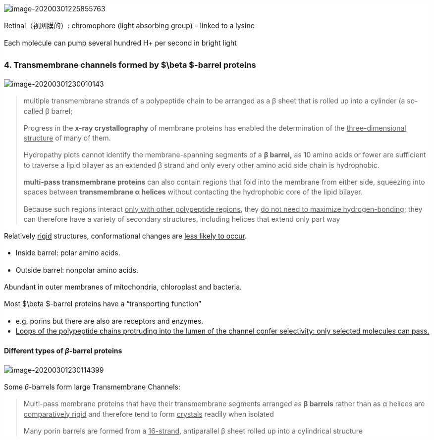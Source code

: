 ![image-20200301225855763](https://20190531-1259353497.cos.ap-guangzhou.myqcloud.com/Cell%20Biology/image-20200301225855763.png)

Retinal（视网膜的）: chromophore (light absorbing group) – linked to a lysine

Each molecule can pump several hundred H+ per second in bright light

### 4. Transmembrane channels formed by $\beta $-barrel proteins

![image-20200301230010143](https://20190531-1259353497.cos.ap-guangzhou.myqcloud.com/Cell%20Biology/image-20200301230010143.png)

> multiple transmembrane strands of a polypeptide chain to be arranged as a β sheet that is rolled up into a cylinder (a so-called  β barrel;
>
> Progress in the **x-ray crystallography** of membrane proteins has enabled the determination of the <u>three-dimensional structure</u> of many of them.
>
> Hydropathy plots cannot identify the membrane-spanning segments of a **β barrel,** as 10 amino acids or fewer are sufficient to traverse a lipid bilayer as an extended β strand and only every other amino acid side chain is hydrophobic.
>
> **multi-pass transmembrane proteins** can also contain regions that fold into the membrane from either side, squeezing into spaces between **transmembrane α helices** without contacting the hydrophobic  core of the lipid bilayer. 
>
> Because such regions interact <u>only with other polypeptide regions</u>, they <u>do not need to maximize hydrogen-bonding</u>; they can therefore  have a variety of secondary structures, including helices that extend only part way

Relatively <u>rigid</u> structures, conformational changes are <u>less likely to occur</u>.

+ Inside barrel: polar amino acids.

+ Outside barrel: nonpolar amino acids.

Abundant in outer membranes of mitochondria, chloroplast and bacteria.

Most $\beta  $-barrel proteins have a “transporting function” 

+ e.g. porins but there are also are receptors and enzymes.
+ <u>Loops of the polypeptide chains protruding into the lumen of the channel confer selectivity: only selected molecules can pass.</u>

#### Different types of $\beta$-barrel proteins

![image-20200301230114399](https://20190531-1259353497.cos.ap-guangzhou.myqcloud.com/Cell%20Biology/image-20200301230114399.png)

Some $\beta$-barrels form large Transmembrane Channels:

> Multi-pass membrane proteins that have their transmembrane segments arranged as **β barrels** rather than as α helices are <u>comparatively rigid</u> and therefore tend to form <u>crystals</u> readily when isolated
>
> Many porin barrels are formed from a <u>16-strand</u>, antiparallel β sheet rolled up into a cylindrical structure
